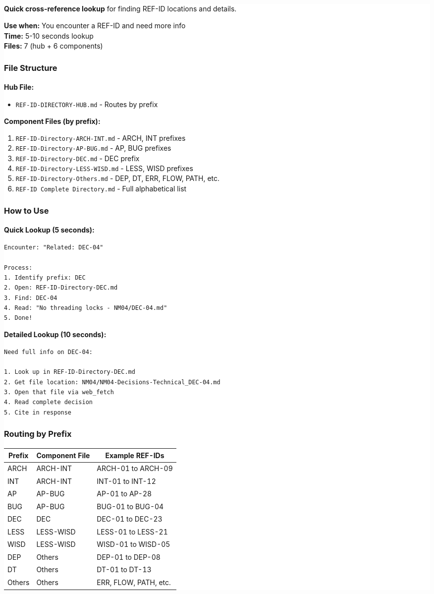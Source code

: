**Quick cross-reference lookup** for finding REF-ID locations and details.

**Use when:** You encounter a REF-ID and need more info  
**Time:** 5-10 seconds lookup  
**Files:** 7 (hub + 6 components)

### File Structure

**Hub File:**
- `REF-ID-DIRECTORY-HUB.md` - Routes by prefix

**Component Files (by prefix):**
1. `REF-ID-Directory-ARCH-INT.md` - ARCH, INT prefixes
2. `REF-ID-Directory-AP-BUG.md` - AP, BUG prefixes
3. `REF-ID-Directory-DEC.md` - DEC prefix
4. `REF-ID-Directory-LESS-WISD.md` - LESS, WISD prefixes
5. `REF-ID-Directory-Others.md` - DEP, DT, ERR, FLOW, PATH, etc.
6. `REF-ID Complete Directory.md` - Full alphabetical list

### How to Use

**Quick Lookup (5 seconds):**
```
Encounter: "Related: DEC-04"

Process:
1. Identify prefix: DEC
2. Open: REF-ID-Directory-DEC.md
3. Find: DEC-04
4. Read: "No threading locks - NM04/DEC-04.md"
5. Done!
```

**Detailed Lookup (10 seconds):**
```
Need full info on DEC-04:

1. Look up in REF-ID-Directory-DEC.md
2. Get file location: NM04/NM04-Decisions-Technical_DEC-04.md
3. Open that file via web_fetch
4. Read complete decision
5. Cite in response
```

### Routing by Prefix

| Prefix | Component File | Example REF-IDs |
|--------|---------------|-----------------|
| ARCH | ARCH-INT | ARCH-01 to ARCH-09 |
| INT | ARCH-INT | INT-01 to INT-12 |
| AP | AP-BUG | AP-01 to AP-28 |
| BUG | AP-BUG | BUG-01 to BUG-04 |
| DEC | DEC | DEC-01 to DEC-23 |
| LESS | LESS-WISD | LESS-01 to LESS-21 |
| WISD | LESS-WISD | WISD-01 to WISD-05 |
| DEP | Others | DEP-01 to DEP-08 |
| DT | Others | DT-01 to DT-13 |
| Others | Others | ERR, FLOW, PATH, etc. |
